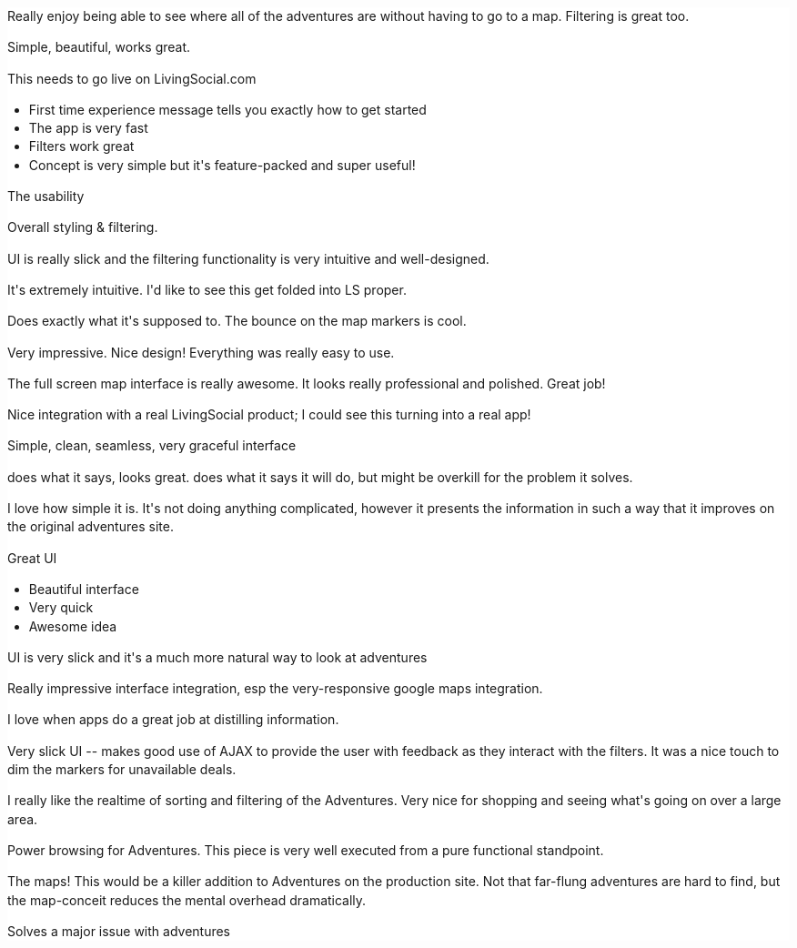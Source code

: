 Really enjoy being able to see where all of the adventures are without having to go to a map. Filtering is great too.

Simple, beautiful, works great.

This needs to go live on LivingSocial.com

- First time experience message tells you exactly how to get started
- The app is very fast
- Filters work great
- Concept is very simple but it's feature-packed and super useful!

The usability

Overall styling & filtering.

UI is really slick and the filtering functionality is very intuitive and well-designed.

It's extremely intuitive.  I'd like to see this get folded into LS proper.

Does exactly what it's supposed to. The bounce on the map markers is cool.

Very impressive. Nice design! Everything was really easy to use.

The full screen map interface is really awesome.  It looks really professional and polished.  Great job!

Nice integration with a real LivingSocial product; I could see this turning into a real app!

Simple, clean, seamless, very graceful interface

does what it says, looks great.  does what it says it will do, but might be overkill for the problem it solves.

I love how simple it is. It's not doing anything complicated, however it presents the information in such a way that it improves on the original adventures site.

Great UI

- Beautiful interface
- Very quick
- Awesome idea

UI is very slick and it's a much more natural way to look at adventures

Really impressive interface integration, esp the very-responsive google maps integration. 

I love when apps do a great job at distilling information.

Very slick UI -- makes good use of AJAX to provide the user with feedback as they interact with the filters. It was a nice touch to dim the markers for unavailable deals.

I really like the realtime of sorting and filtering of the Adventures. Very nice for shopping and seeing what's going on over a large area. 

Power browsing for Adventures.  This piece is very well executed from a pure functional standpoint.

The maps! This would be a killer addition to Adventures on the production site. Not that far-flung adventures are hard to find, but the map-conceit reduces the mental overhead dramatically. 

Solves a major issue with adventures
